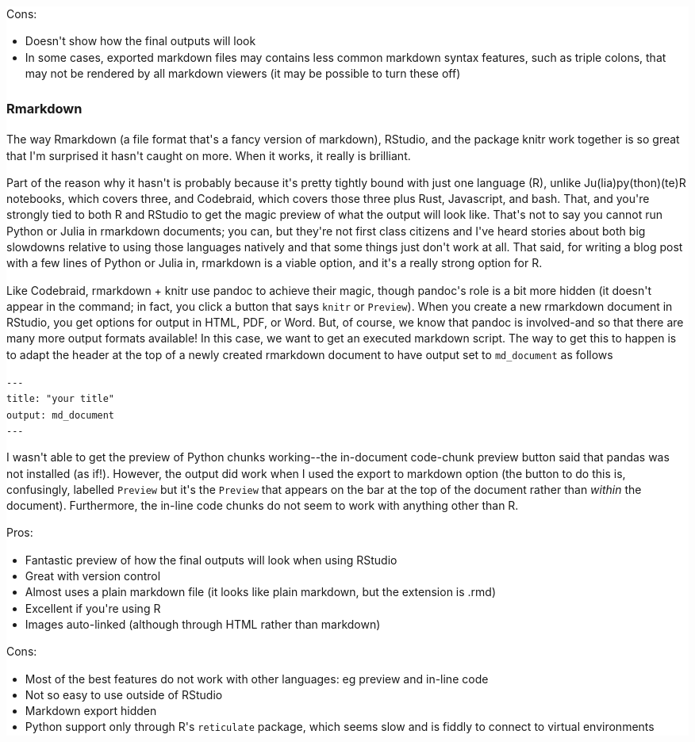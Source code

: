 Cons:

- Doesn't show how the final outputs will look
- In some cases, exported markdown files may contains less common markdown syntax features, such as triple colons, that may not be rendered by all markdown viewers (it may be possible to turn these off)

### Rmarkdown

The way Rmarkdown (a file format that's a fancy version of markdown), RStudio, and the package knitr work together is so great that I'm surprised it hasn't caught on more. When it works, it really is brilliant. 

Part of the reason why it hasn't is probably because it's pretty tightly bound with just one language (R), unlike Ju(lia)py(thon)(te)R notebooks, which covers three, and Codebraid, which covers those three plus Rust, Javascript, and bash. That, and you're strongly tied to both R and RStudio to get the magic preview of what the output will look like. That's not to say you cannot run Python or Julia in rmarkdown documents; you can, but they're not first class citizens and I've heard stories about both big slowdowns relative to using those languages natively and that some things just don't work at all. That said, for writing a blog post with a few lines of Python or Julia in, rmarkdown is a viable option, and it's a really strong option for R.

Like Codebraid, rmarkdown + knitr use pandoc to achieve their magic, though pandoc's role is a bit more hidden (it doesn't appear in the command; in fact, you click a button that says `knitr` or `Preview`). When you create a new rmarkdown document in RStudio, you get options for output in HTML, PDF, or Word. But, of course, we know that pandoc is involved-and so that there are many more output formats available! In this case, we want to get an executed markdown script. The way to get this to happen is to adapt the header at the top of a newly created rmarkdown document to have output set to `md_document` as follows

```
---
title: "your title"
output: md_document
---
```

I wasn't able to get the preview of Python chunks working--the in-document code-chunk preview button said that pandas was not installed (as if!). However, the output did work when I used the export to markdown option (the button to do this is, confusingly, labelled `Preview` but it's the `Preview` that appears on the bar at the top of the document rather than *within* the document). Furthermore, the in-line code chunks do not seem to work with anything other than R.


Pros:

- Fantastic preview of how the final outputs will look when using RStudio
- Great with version control
- Almost uses a plain markdown file (it looks like plain markdown, but the extension is .rmd)
- Excellent if you're using R
- Images auto-linked (although through HTML rather than markdown)

Cons:

- Most of the best features do not work with other languages: eg preview and in-line code
- Not so easy to use outside of RStudio
- Markdown export hidden
- Python support only through R's `reticulate` package, which seems slow and is fiddly to connect to virtual environments
